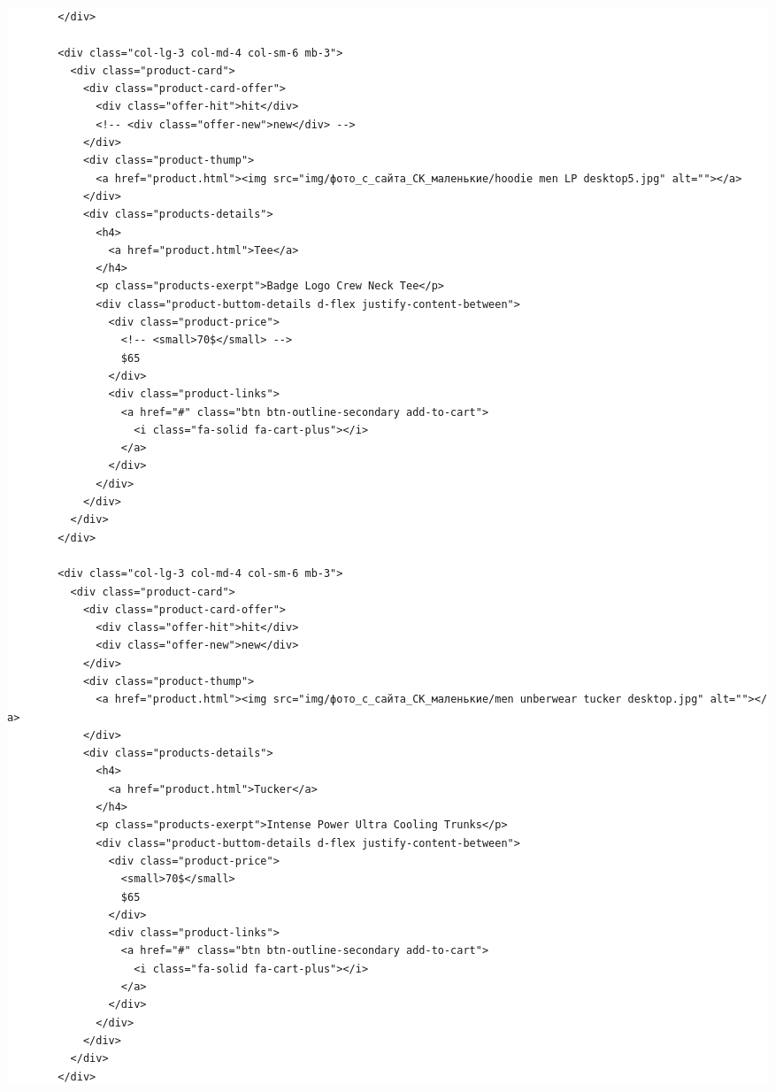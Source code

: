             </div>

            <div class="col-lg-3 col-md-4 col-sm-6 mb-3">
              <div class="product-card">
                <div class="product-card-offer">
                  <div class="offer-hit">hit</div>
                  <!-- <div class="offer-new">new</div> -->
                </div>
                <div class="product-thump">
                  <a href="product.html"><img src="img/фото_с_сайта_CK_маленькие/hoodie men LP desktop5.jpg" alt=""></a>
                </div>
                <div class="products-details">
                  <h4>
                    <a href="product.html">Tee</a>
                  </h4>
                  <p class="products-exerpt">Badge Logo Crew Neck Tee</p>
                  <div class="product-buttom-details d-flex justify-content-between">
                    <div class="product-price">
                      <!-- <small>70$</small> -->
                      $65
                    </div>
                    <div class="product-links">
                      <a href="#" class="btn btn-outline-secondary add-to-cart">
                        <i class="fa-solid fa-cart-plus"></i>
                      </a>
                    </div>
                  </div>
                </div>
              </div>
            </div>

            <div class="col-lg-3 col-md-4 col-sm-6 mb-3">
              <div class="product-card">
                <div class="product-card-offer">
                  <div class="offer-hit">hit</div>
                  <div class="offer-new">new</div>
                </div>
                <div class="product-thump">
                  <a href="product.html"><img src="img/фото_с_сайта_CK_маленькие/men unberwear tucker desktop.jpg" alt=""></a>
                </div>
                <div class="products-details">
                  <h4>
                    <a href="product.html">Tucker</a>
                  </h4>
                  <p class="products-exerpt">Intense Power Ultra Cooling Trunks</p>
                  <div class="product-buttom-details d-flex justify-content-between">
                    <div class="product-price">
                      <small>70$</small>
                      $65
                    </div>
                    <div class="product-links">
                      <a href="#" class="btn btn-outline-secondary add-to-cart">
                        <i class="fa-solid fa-cart-plus"></i>
                      </a>
                    </div>
                  </div>
                </div>
              </div>
            </div>
